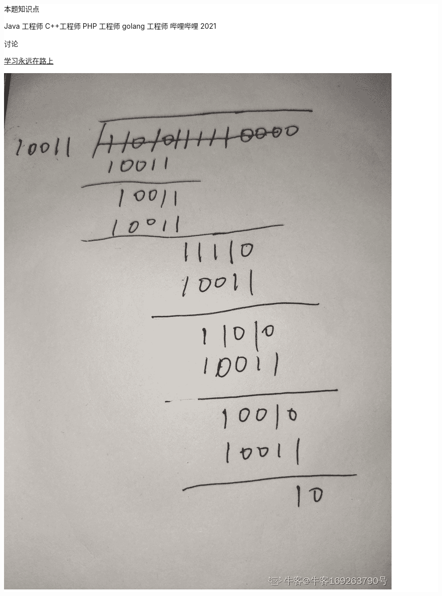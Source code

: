 本题知识点

Java 工程师 C++工程师 PHP 工程师 golang 工程师 哔哩哔哩 2021

讨论

[学习永远在路上](https://www.nowcoder.com/profile/169263790)

![](img/73b0364ca8c71b341170df1be67f0108.png)
